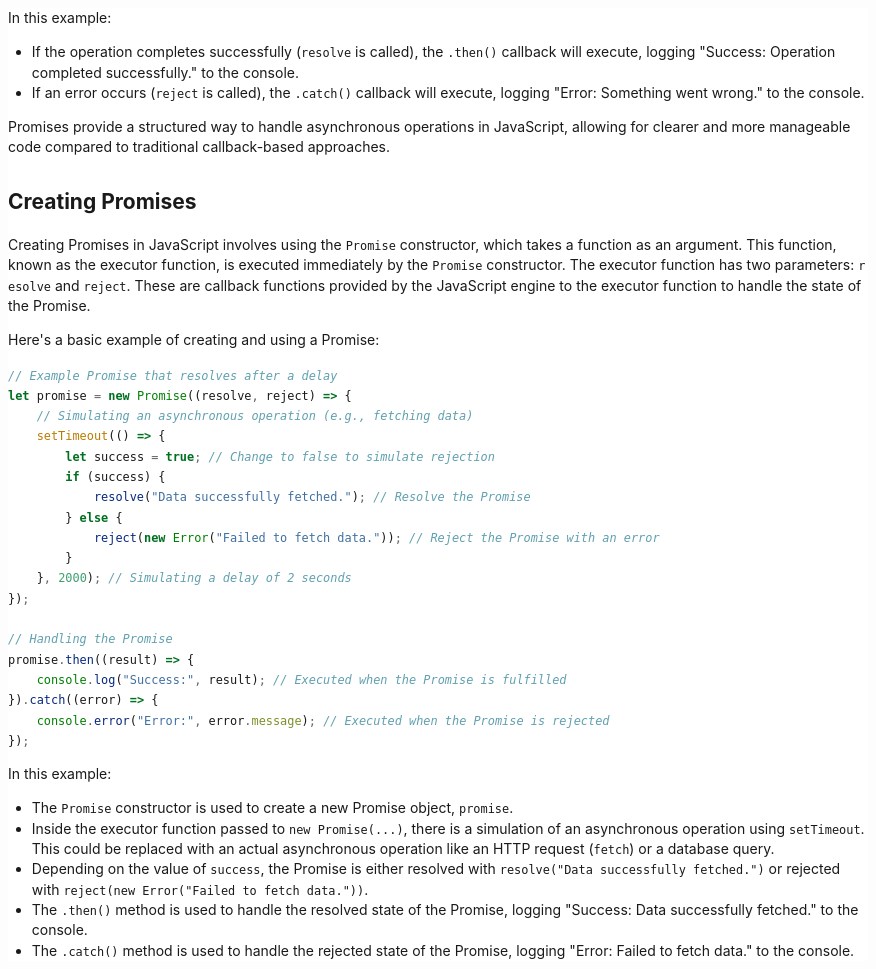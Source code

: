 In this example:
- If the operation completes successfully (`resolve` is called), the `.then()` callback will execute, logging "Success: Operation completed successfully." to the console.
- If an error occurs (`reject` is called), the `.catch()` callback will execute, logging "Error: Something went wrong." to the console.

Promises provide a structured way to handle asynchronous operations in JavaScript, allowing for clearer and more manageable code compared to traditional callback-based approaches.


## Creating Promises

Creating Promises in JavaScript involves using the `Promise` constructor, which takes a function as an argument. This function, known as the executor function, is executed immediately by the `Promise` constructor. The executor function has two parameters: `resolve` and `reject`. These are callback functions provided by the JavaScript engine to the executor function to handle the state of the Promise.

Here's a basic example of creating and using a Promise:

```javascript
// Example Promise that resolves after a delay
let promise = new Promise((resolve, reject) => {
    // Simulating an asynchronous operation (e.g., fetching data)
    setTimeout(() => {
        let success = true; // Change to false to simulate rejection
        if (success) {
            resolve("Data successfully fetched."); // Resolve the Promise
        } else {
            reject(new Error("Failed to fetch data.")); // Reject the Promise with an error
        }
    }, 2000); // Simulating a delay of 2 seconds
});

// Handling the Promise
promise.then((result) => {
    console.log("Success:", result); // Executed when the Promise is fulfilled
}).catch((error) => {
    console.error("Error:", error.message); // Executed when the Promise is rejected
});
```

In this example:
- The `Promise` constructor is used to create a new Promise object, `promise`.
- Inside the executor function passed to `new Promise(...)`, there is a simulation of an asynchronous operation using `setTimeout`. This could be replaced with an actual asynchronous operation like an HTTP request (`fetch`) or a database query.
- Depending on the value of `success`, the Promise is either resolved with `resolve("Data successfully fetched.")` or rejected with `reject(new Error("Failed to fetch data."))`.
- The `.then()` method is used to handle the resolved state of the Promise, logging "Success: Data successfully fetched." to the console.
- The `.catch()` method is used to handle the rejected state of the Promise, logging "Error: Failed to fetch data." to the console.
